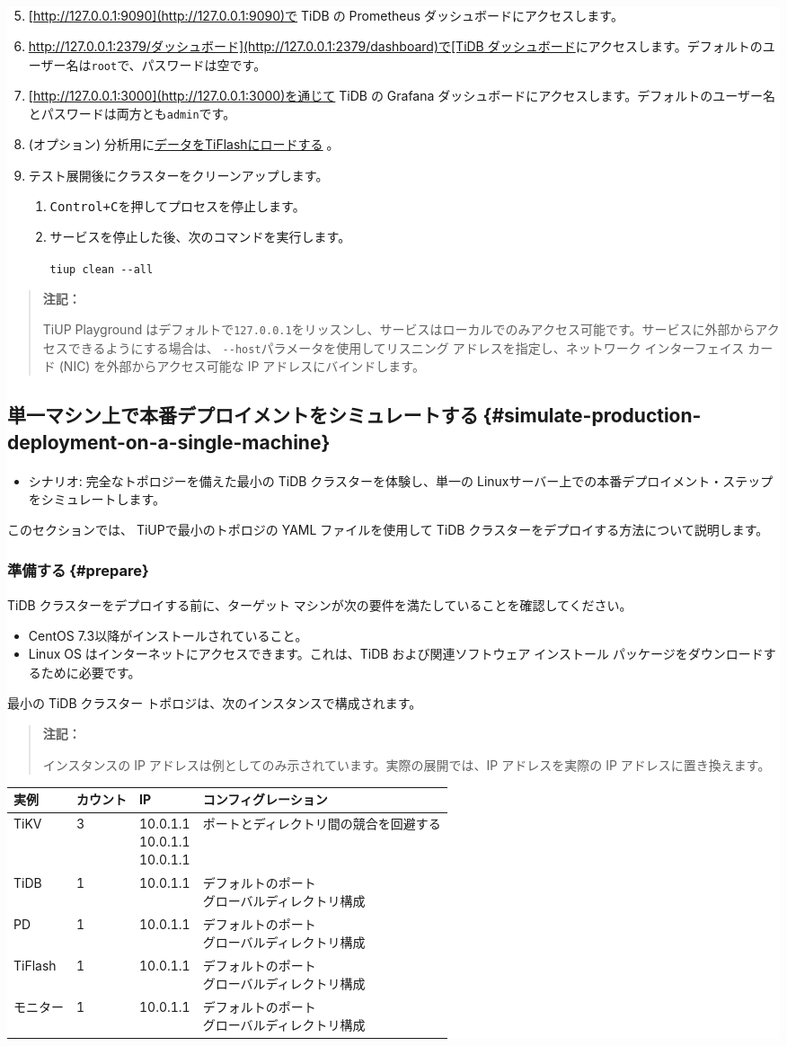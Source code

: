 5.  [http://127.0.0.1:9090](http://127.0.0.1:9090)で TiDB の Prometheus ダッシュボードにアクセスします。

6.  [http://127.0.0.1:2379/ダッシュボード](http://127.0.0.1:2379/dashboard)で[TiDB ダッシュボード](/dashboard/dashboard-intro.md)にアクセスします。デフォルトのユーザー名は`root`で、パスワードは空です。

7.  [http://127.0.0.1:3000](http://127.0.0.1:3000)を通じて TiDB の Grafana ダッシュボードにアクセスします。デフォルトのユーザー名とパスワードは両方とも`admin`です。

8.  (オプション) 分析用に[データをTiFlashにロードする](/tiflash/tiflash-overview.md#use-tiflash) 。

9.  テスト展開後にクラスターをクリーンアップします。

    1.  <kbd>Control+C</kbd>を押してプロセスを停止します。

    2.  サービスを停止した後、次のコマンドを実行します。

        ```shell
        tiup clean --all
        ```

> **注記：**
>
> TiUP Playground はデフォルトで`127.0.0.1`をリッスンし、サービスはローカルでのみアクセス可能です。サービスに外部からアクセスできるようにする場合は、 `--host`パラメータを使用してリスニング アドレスを指定し、ネットワーク インターフェイス カード (NIC) を外部からアクセス可能な IP アドレスにバインドします。

</div>
</SimpleTab>

## 単一マシン上で本番デプロイメントをシミュレートする {#simulate-production-deployment-on-a-single-machine}

-   シナリオ: 完全なトポロジーを備えた最小の TiDB クラスターを体験し、単一の Linuxサーバー上での本番デプロイメント・ステップをシミュレートします。

このセクションでは、 TiUPで最小のトポロジの YAML ファイルを使用して TiDB クラスターをデプロイする方法について説明します。

### 準備する {#prepare}

TiDB クラスターをデプロイする前に、ターゲット マシンが次の要件を満たしていることを確認してください。

-   CentOS 7.3以降がインストールされていること。
-   Linux OS はインターネットにアクセスできます。これは、TiDB および関連ソフトウェア インストール パッケージをダウンロードするために必要です。

最小の TiDB クラスター トポロジは、次のインスタンスで構成されます。

> **注記：**
>
> インスタンスの IP アドレスは例としてのみ示されています。実際の展開では、IP アドレスを実際の IP アドレスに置き換えます。

| 実例      | カウント | IP                                   | コンフィグレーション                  |
| :------ | :--- | :----------------------------------- | :-------------------------- |
| TiKV    | 3    | 10.0.1.1<br/> 10.0.1.1<br/> 10.0.1.1 | ポートとディレクトリ間の競合を回避する         |
| TiDB    | 1    | 10.0.1.1                             | デフォルトのポート<br/>グローバルディレクトリ構成 |
| PD      | 1    | 10.0.1.1                             | デフォルトのポート<br/>グローバルディレクトリ構成 |
| TiFlash | 1    | 10.0.1.1                             | デフォルトのポート<br/>グローバルディレクトリ構成 |
| モニター    | 1    | 10.0.1.1                             | デフォルトのポート<br/>グローバルディレクトリ構成 |
